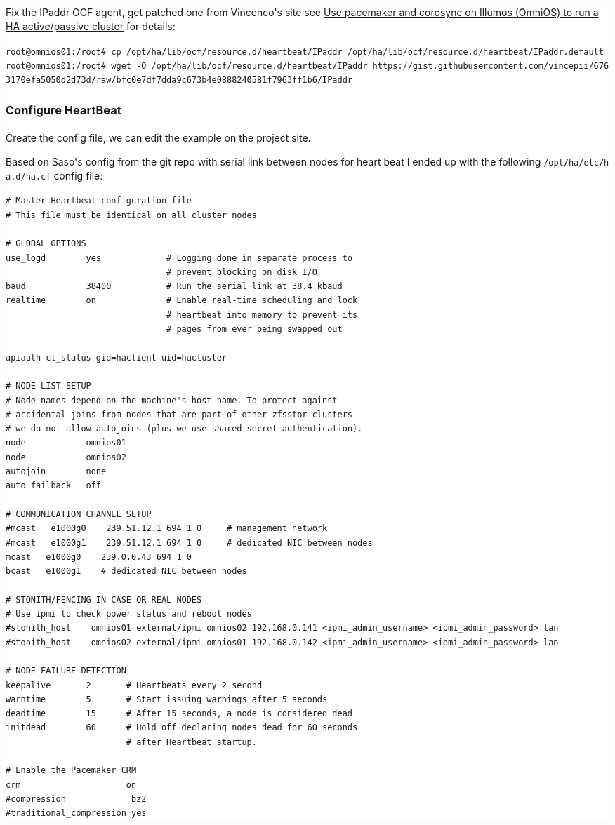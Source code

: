 Fix the IPaddr OCF agent, get patched one from Vincenco's site see [Use pacemaker and corosync on Illumos (OmniOS) to run a HA active/passive cluster](https://blog.zhaw.ch/icclab/use-pacemaker-and-corosync-on-illumos-omnios-to-run-a-ha-activepassive-cluster/) for details:

```
root@omnios01:/root# cp /opt/ha/lib/ocf/resource.d/heartbeat/IPaddr /opt/ha/lib/ocf/resource.d/heartbeat/IPaddr.default
root@omnios01:/root# wget -O /opt/ha/lib/ocf/resource.d/heartbeat/IPaddr https://gist.githubusercontent.com/vincepii/6763170efa5050d2d73d/raw/bfc0e7df7dda9c673b4e0888240581f7963ff1b6/IPaddr
```

### Configure HeartBeat

Create the config file, we can edit the example on the project site.

Based on Saso's config from the git repo with serial link between nodes for heart beat I ended up with the following `/opt/ha/etc/ha.d/ha.cf` config file:

```
# Master Heartbeat configuration file
# This file must be identical on all cluster nodes

# GLOBAL OPTIONS
use_logd        yes             # Logging done in separate process to
                                # prevent blocking on disk I/O
baud            38400           # Run the serial link at 38.4 kbaud
realtime        on              # Enable real-time scheduling and lock
                                # heartbeat into memory to prevent its
                                # pages from ever being swapped out

apiauth cl_status gid=haclient uid=hacluster

# NODE LIST SETUP
# Node names depend on the machine's host name. To protect against
# accidental joins from nodes that are part of other zfsstor clusters
# we do not allow autojoins (plus we use shared-secret authentication).
node            omnios01
node            omnios02
autojoin        none
auto_failback   off

# COMMUNICATION CHANNEL SETUP
#mcast   e1000g0    239.51.12.1 694 1 0     # management network
#mcast   e1000g1    239.51.12.1 694 1 0     # dedicated NIC between nodes
mcast   e1000g0    239.0.0.43 694 1 0
bcast   e1000g1    # dedicated NIC between nodes

# STONITH/FENCING IN CASE OR REAL NODES
# Use ipmi to check power status and reboot nodes
#stonith_host    omnios01 external/ipmi omnios02 192.168.0.141 <ipmi_admin_username> <ipmi_admin_password> lan
#stonith_host    omnios02 external/ipmi omnios01 192.168.0.142 <ipmi_admin_username> <ipmi_admin_password> lan

# NODE FAILURE DETECTION
keepalive       2       # Heartbeats every 2 second
warntime        5       # Start issuing warnings after 5 seconds
deadtime        15      # After 15 seconds, a node is considered dead
initdead        60      # Hold off declaring nodes dead for 60 seconds
                        # after Heartbeat startup.

# Enable the Pacemaker CRM
crm                     on
#compression             bz2
#traditional_compression yes
```